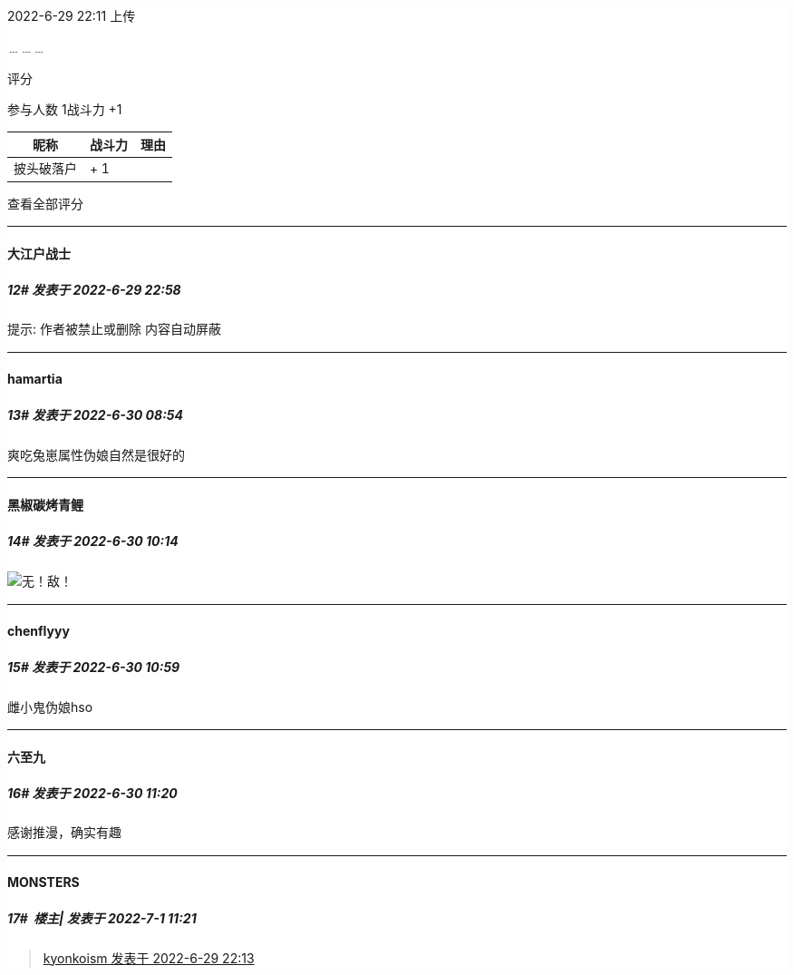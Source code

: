 2022-6-29 22:11 上传

﹍﹍﹍

评分

 参与人数 1战斗力 +1

|昵称|战斗力|理由|
|----|---|---|
| 披头破落户| + 1||

查看全部评分

*****

####  大江户战士  
##### 12#       发表于 2022-6-29 22:58

提示: 作者被禁止或删除 内容自动屏蔽

*****

####  hamartia  
##### 13#       发表于 2022-6-30 08:54

爽吃兔崽属性伪娘自然是很好的

*****

####  黑椒碳烤青鲤  
##### 14#       发表于 2022-6-30 10:14

<img src="https://static.saraba1st.com/image/smiley/face2017/056.gif" referrerpolicy="no-referrer">无！敌！

*****

####  chenflyyy  
##### 15#       发表于 2022-6-30 10:59

雌小鬼伪娘hso

*****

####  六至九  
##### 16#       发表于 2022-6-30 11:20

感谢推漫，确实有趣

*****

####  MONSTERS  
##### 17#         楼主| 发表于 2022-7-1 11:21

<blockquote><a href="httphttps://bbs.saraba1st.com/2b/forum.php?mod=redirect&amp;goto=findpost&amp;pid=56465224&amp;ptid=2077769" target="_blank">kyonkoism 发表于 2022-6-29 22:13</a>
